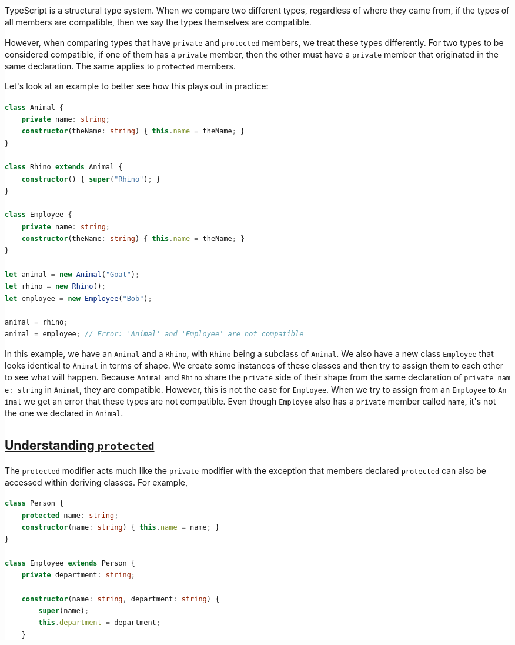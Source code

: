 TypeScript is a structural type system.
When we compare two different types, regardless of where they came from, if the types of all members are compatible, then we say the types themselves are compatible.

However, when comparing types that have `private` and `protected` members, we treat these types differently.
For two types to be considered compatible, if one of them has a `private` member, then the other must have a `private` member that originated in the same declaration.
The same applies to `protected` members.

Let's look at an example to better see how this plays out in practice:

```ts
class Animal {
    private name: string;
    constructor(theName: string) { this.name = theName; }
}

class Rhino extends Animal {
    constructor() { super("Rhino"); }
}

class Employee {
    private name: string;
    constructor(theName: string) { this.name = theName; }
}

let animal = new Animal("Goat");
let rhino = new Rhino();
let employee = new Employee("Bob");

animal = rhino;
animal = employee; // Error: 'Animal' and 'Employee' are not compatible
```

In this example, we have an `Animal` and a `Rhino`, with `Rhino` being a subclass of `Animal`.
We also have a new class `Employee` that looks identical to `Animal` in terms of shape.
We create some instances of these classes and then try to assign them to each other to see what will happen.
Because `Animal` and `Rhino` share the `private` side of their shape from the same declaration of `private name: string` in `Animal`, they are compatible. However, this is not the case for `Employee`.
When we try to assign from an `Employee` to `Animal` we get an error that these types are not compatible.
Even though `Employee` also has a `private` member called `name`, it's not the one we declared in `Animal`.

## [Understanding `protected`](#protected)

The `protected` modifier acts much like the `private` modifier with the exception that members declared `protected` can also be accessed within deriving classes. For example,

```ts
class Person {
    protected name: string;
    constructor(name: string) { this.name = name; }
}

class Employee extends Person {
    private department: string;

    constructor(name: string, department: string) {
        super(name);
        this.department = department;
    }

```